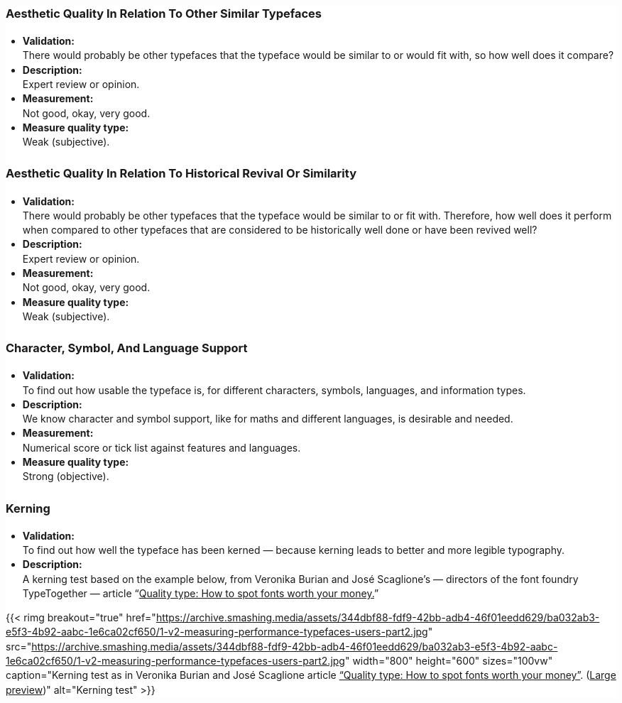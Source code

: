 ### Aesthetic Quality In Relation To Other Similar Typefaces

- **Validation:**  
There would probably be other typefaces that the typeface would be similar to or would fit with, so how well does it compare?
- **Description:**   
Expert review or opinion.
- **Measurement:**   
Not good, okay, very good.
- **Measure quality type:**  
Weak (subjective).

### Aesthetic Quality In Relation To Historical Revival Or Similarity

- **Validation:**  
There would probably be other typefaces that the typeface would be similar to or fit with. Therefore, how well does it perform when compared to other typefaces that are considered to be historically well done or have been revived well?
- **Description:**  
Expert review or opinion.
- **Measurement:**  
Not good, okay, very good.
- **Measure quality type:**  
Weak (subjective).

### Character, Symbol, And Language Support

- **Validation:**  
To find out how usable the typeface is, for different characters, symbols, languages, and information types.
- **Description:**  
We know character and symbol support, like for maths and different languages, is desirable and needed.
- **Measurement:**  
Numerical score or tick list against features and languages.
- **Measure quality type:**  
Strong (objective).  

### Kerning

- **Validation:**  
To find out how well the typeface has been kerned &mdash; because kerning leads to better and more legible typography.
- **Description:**  
A kerning test based on the example below, from Veronika Burian and José Scaglione’s &mdash; directors of the font foundry TypeTogether &mdash; article “[Quality type: How to spot fonts worth your money.](https://www.type-together.com/font-quality)”

{{< rimg breakout="true" href="https://archive.smashing.media/assets/344dbf88-fdf9-42bb-adb4-46f01eedd629/ba032ab3-e5f3-4b92-aabc-1e6ca02cf650/1-v2-measuring-performance-typefaces-users-part2.jpg" src="https://archive.smashing.media/assets/344dbf88-fdf9-42bb-adb4-46f01eedd629/ba032ab3-e5f3-4b92-aabc-1e6ca02cf650/1-v2-measuring-performance-typefaces-users-part2.jpg" width="800" height="600" sizes="100vw" caption="Kerning test as in Veronika Burian and José Scaglione article <a href='https://www.type-together.com/font-quality'>“Quality type: How to spot fonts worth your money”</a>. (<a href='https://archive.smashing.media/assets/344dbf88-fdf9-42bb-adb4-46f01eedd629/ba032ab3-e5f3-4b92-aabc-1e6ca02cf650/1-v2-measuring-performance-typefaces-users-part2.jpg'>Large preview</a>)" alt="Kerning test" >}}
